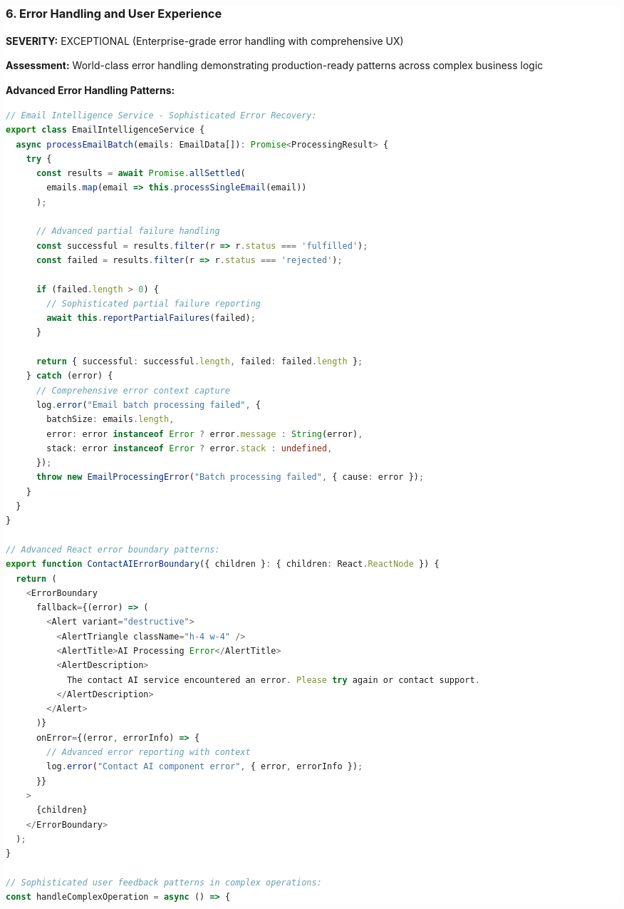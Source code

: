### 6. Error Handling and User Experience

**SEVERITY:** EXCEPTIONAL (Enterprise-grade error handling with comprehensive UX)

**Assessment:** World-class error handling demonstrating production-ready patterns across complex business logic

**Advanced Error Handling Patterns:**

```typescript
// Email Intelligence Service - Sophisticated Error Recovery:
export class EmailIntelligenceService {
  async processEmailBatch(emails: EmailData[]): Promise<ProcessingResult> {
    try {
      const results = await Promise.allSettled(
        emails.map(email => this.processSingleEmail(email))
      );

      // Advanced partial failure handling
      const successful = results.filter(r => r.status === 'fulfilled');
      const failed = results.filter(r => r.status === 'rejected');

      if (failed.length > 0) {
        // Sophisticated partial failure reporting
        await this.reportPartialFailures(failed);
      }

      return { successful: successful.length, failed: failed.length };
    } catch (error) {
      // Comprehensive error context capture
      log.error("Email batch processing failed", {
        batchSize: emails.length,
        error: error instanceof Error ? error.message : String(error),
        stack: error instanceof Error ? error.stack : undefined,
      });
      throw new EmailProcessingError("Batch processing failed", { cause: error });
    }
  }
}

// Advanced React error boundary patterns:
export function ContactAIErrorBoundary({ children }: { children: React.ReactNode }) {
  return (
    <ErrorBoundary
      fallback={(error) => (
        <Alert variant="destructive">
          <AlertTriangle className="h-4 w-4" />
          <AlertTitle>AI Processing Error</AlertTitle>
          <AlertDescription>
            The contact AI service encountered an error. Please try again or contact support.
          </AlertDescription>
        </Alert>
      )}
      onError={(error, errorInfo) => {
        // Advanced error reporting with context
        log.error("Contact AI component error", { error, errorInfo });
      }}
    >
      {children}
    </ErrorBoundary>
  );
}

// Sophisticated user feedback patterns in complex operations:
const handleComplexOperation = async () => {
```